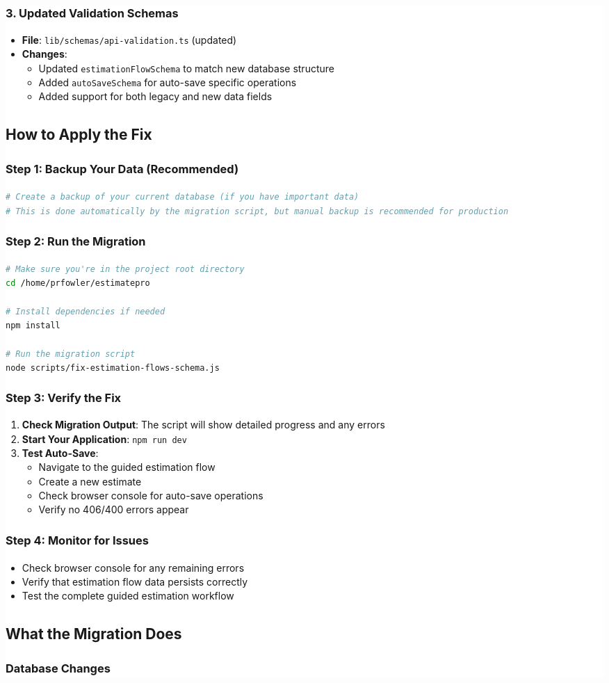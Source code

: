 ### 3. Updated Validation Schemas

- **File**: `lib/schemas/api-validation.ts` (updated)
- **Changes**:
  - Updated `estimationFlowSchema` to match new database structure
  - Added `autoSaveSchema` for auto-save specific operations
  - Added support for both legacy and new data fields

## How to Apply the Fix

### Step 1: Backup Your Data (Recommended)

```bash
# Create a backup of your current database (if you have important data)
# This is done automatically by the migration script, but manual backup is recommended for production
```

### Step 2: Run the Migration

```bash
# Make sure you're in the project root directory
cd /home/prfowler/estimatepro

# Install dependencies if needed
npm install

# Run the migration script
node scripts/fix-estimation-flows-schema.js
```

### Step 3: Verify the Fix

1. **Check Migration Output**: The script will show detailed progress and any errors
2. **Start Your Application**: `npm run dev`
3. **Test Auto-Save**:
   - Navigate to the guided estimation flow
   - Create a new estimate
   - Check browser console for auto-save operations
   - Verify no 406/400 errors appear

### Step 4: Monitor for Issues

- Check browser console for any remaining errors
- Verify that estimation flow data persists correctly
- Test the complete guided estimation workflow

## What the Migration Does

### Database Changes
